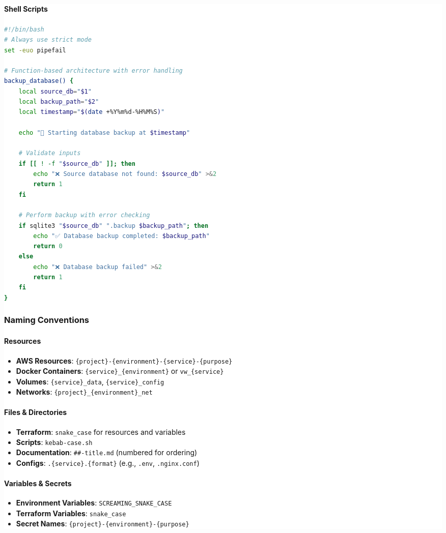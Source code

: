 #### Shell Scripts

```bash
#!/bin/bash
# Always use strict mode
set -euo pipefail

# Function-based architecture with error handling
backup_database() {
    local source_db="$1"
    local backup_path="$2"
    local timestamp="$(date +%Y%m%d-%H%M%S)"

    echo "🔄 Starting database backup at $timestamp"

    # Validate inputs
    if [[ ! -f "$source_db" ]]; then
        echo "❌ Source database not found: $source_db" >&2
        return 1
    fi

    # Perform backup with error checking
    if sqlite3 "$source_db" ".backup $backup_path"; then
        echo "✅ Database backup completed: $backup_path"
        return 0
    else
        echo "❌ Database backup failed" >&2
        return 1
    fi
}
```

### Naming Conventions

#### Resources

- **AWS Resources**: `{project}-{environment}-{service}-{purpose}`
- **Docker Containers**: `{service}_{environment}` or `vw_{service}`
- **Volumes**: `{service}_data`, `{service}_config`
- **Networks**: `{project}_{environment}_net`

#### Files & Directories

- **Terraform**: `snake_case` for resources and variables
- **Scripts**: `kebab-case.sh`
- **Documentation**: `##-title.md` (numbered for ordering)
- **Configs**: `.{service}.{format}` (e.g., `.env`, `.nginx.conf`)

#### Variables & Secrets

- **Environment Variables**: `SCREAMING_SNAKE_CASE`
- **Terraform Variables**: `snake_case`
- **Secret Names**: `{project}-{environment}-{purpose}`
